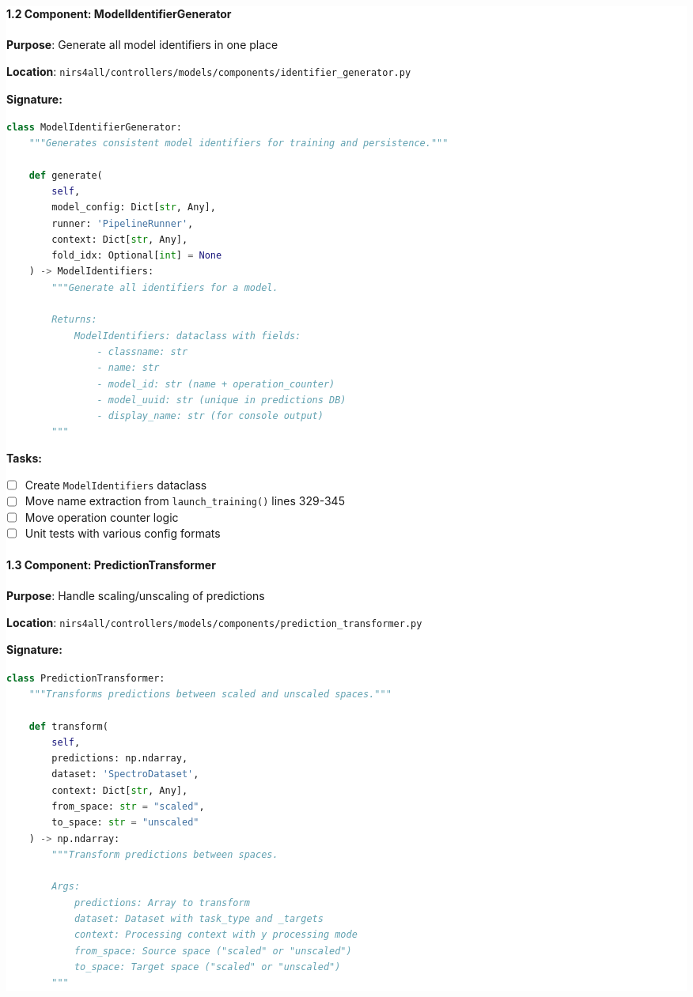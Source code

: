 ```
```

#### 1.2 Component: ModelIdentifierGenerator

**Purpose**: Generate all model identifiers in one place

**Location**: `nirs4all/controllers/models/components/identifier_generator.py`

**Signature:**
```python
class ModelIdentifierGenerator:
    """Generates consistent model identifiers for training and persistence."""

    def generate(
        self,
        model_config: Dict[str, Any],
        runner: 'PipelineRunner',
        context: Dict[str, Any],
        fold_idx: Optional[int] = None
    ) -> ModelIdentifiers:
        """Generate all identifiers for a model.

        Returns:
            ModelIdentifiers: dataclass with fields:
                - classname: str
                - name: str
                - model_id: str (name + operation_counter)
                - model_uuid: str (unique in predictions DB)
                - display_name: str (for console output)
        """
```

**Tasks:**
- [ ] Create `ModelIdentifiers` dataclass
- [ ] Move name extraction from `launch_training()` lines 329-345
- [ ] Move operation counter logic
- [ ] Unit tests with various config formats

#### 1.3 Component: PredictionTransformer

**Purpose**: Handle scaling/unscaling of predictions

**Location**: `nirs4all/controllers/models/components/prediction_transformer.py`

**Signature:**
```python
class PredictionTransformer:
    """Transforms predictions between scaled and unscaled spaces."""

    def transform(
        self,
        predictions: np.ndarray,
        dataset: 'SpectroDataset',
        context: Dict[str, Any],
        from_space: str = "scaled",
        to_space: str = "unscaled"
    ) -> np.ndarray:
        """Transform predictions between spaces.

        Args:
            predictions: Array to transform
            dataset: Dataset with task_type and _targets
            context: Processing context with y processing mode
            from_space: Source space ("scaled" or "unscaled")
            to_space: Target space ("scaled" or "unscaled")
        """
```